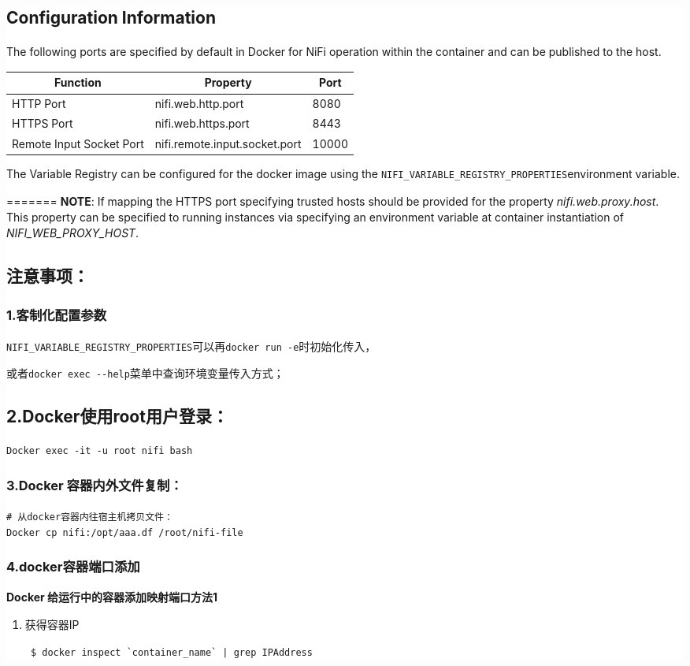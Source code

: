 ## Configuration Information

The following ports are specified by default in Docker for NiFi operation within the container and can be published to the host.

| Function                 | Property                      | Port  |
| ------------------------ | ----------------------------- | ----- |
| HTTP Port                | nifi.web.http.port            | 8080  |
| HTTPS Port               | nifi.web.https.port           | 8443  |
| Remote Input Socket Port | nifi.remote.input.socket.port | 10000 |

The Variable Registry can be configured for the docker image using the `NIFI_VARIABLE_REGISTRY_PROPERTIES`environment variable.

======= **NOTE**: If mapping the HTTPS port specifying trusted hosts should be provided for the property *nifi.web.proxy.host*. This property can be specified to running instances via specifying an environment variable at container instantiation of _NIFI_WEB_PROXY_HOST_.





## 注意事项：

### 1.客制化配置参数

`NIFI_VARIABLE_REGISTRY_PROPERTIES`可以再`docker run -e`时初始化传入，

或者`docker exec --help`菜单中查询环境变量传入方式；

## 2.Docker使用root用户登录：

```shell
Docker exec -it -u root nifi bash
```



### 3.Docker 容器内外文件复制：

```she&#39;l
# 从docker容器内往宿主机拷贝文件：
Docker cp nifi:/opt/aaa.df /root/nifi-file
```



###  4.docker容器端口添加

**Docker 给运行中的容器添加映射端口方法1**　　

1. 获得容器IP

   ```
    $ docker inspect `container_name` | grep IPAddress
   ```
